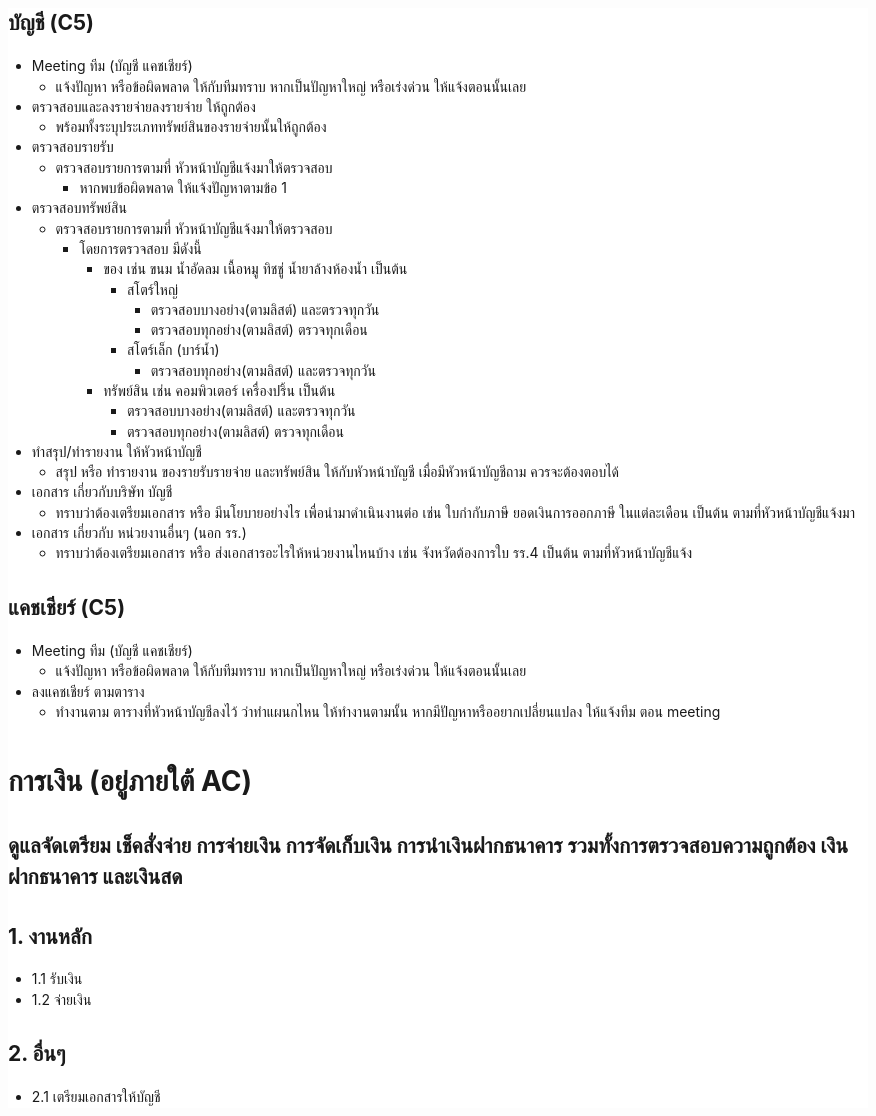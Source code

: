 ## บัญชี (C5) 
* Meeting ทีม (บัญชี แคชเชียร์) 
    * แจ้งปัญหา หรือข้อผิดพลาด ให้กับทีมทราบ หากเป็นปัญหาใหญ่ หรือเร่งด่วน ให้แจ้งตอนนั้นเลย
* ตรวจสอบและลงรายจ่ายลงรายจ่าย ให้ถูกต้อง 
    * พร้อมทั้งระบุประเภททรัพย์สินของรายจ่ายนั้นให้ถูกต้อง
* ตรวจสอบรายรับ
    * ตรวจสอบรายการตามที่ หัวหน้าบัญชีแจ้งมาให้ตรวจสอบ
        * หากพบข้อผิดพลาด ให้แจ้งปัญหาตามข้อ 1
* ตรวจสอบทรัพย์สิน
    * ตรวจสอบรายการตามที่ หัวหน้าบัญชีแจ้งมาให้ตรวจสอบ
        * โดยการตรวจสอบ มีดังนี้
            * ของ เช่น ขนม น้ำอัดลม เนื้อหมู ทิชชู่ น้ำยาล้างห้องน้ำ เป็นต้น 
                * สโตร์ใหญ่
                    * ตรวจสอบบางอย่าง(ตามลิสต์) และตรวจทุกวัน
                    * ตรวจสอบทุกอย่าง(ตามลิสต์)  ตรวจทุกเดือน 
                * สโตร์เล็ก (บาร์น้ำ)
                    * ตรวจสอบทุกอย่าง(ตามลิสต์) และตรวจทุกวัน 
            * ทรัพย์สิน เช่น คอมพิวเตอร์ เครื่องปริ้น เป็นต้น
                * ตรวจสอบบางอย่าง(ตามลิสต์) และตรวจทุกวัน
                * ตรวจสอบทุกอย่าง(ตามลิสต์)  ตรวจทุกเดือน 
* ทำสรุป/ทำรายงาน ให้หัวหน้าบัญชี
    * สรุป หรือ ทำรายงาน ของรายรับรายจ่าย และทรัพย์สิน ให้กับหัวหน้าบัญชี เมื่อมีหัวหน้าบัญชีถาม ควรจะต้องตอบได้
* เอกสาร เกี่ยวกับบริษัท บัญชี
    * ทราบว่าต้องเตรียมเอกสาร หรือ มีนโยบายอย่างไร เพื่อนำมาดำเนินงานต่อ เช่น ใบกำกับภาษี ยอดเงินการออกภาษี ในแต่ละเดือน เป็นต้น ตามที่หัวหน้าบัญชีแจ้งมา
* เอกสาร เกี่ยวกับ หน่วยงานอื่นๆ (นอก รร.)
    * ทราบว่าต้องเตรียมเอกสาร หรือ ส่งเอกสารอะไรให้หน่วยงานไหนบ้าง เช่น จังหวัดต้องการใบ รร.4 เป็นต้น ตามที่หัวหน้าบัญชีแจ้ง

## แคชเชียร์ (C5) 
* Meeting ทีม (บัญชี แคชเชียร์) 
    * แจ้งปัญหา หรือข้อผิดพลาด ให้กับทีมทราบ หากเป็นปัญหาใหญ่ หรือเร่งด่วน ให้แจ้งตอนนั้นเลย
* ลงแคชเชียร์ ตามตาราง
    * ทำงานตาม ตารางที่หัวหน้าบัญชีลงไว้ ว่าทำแผนกไหน ให้ทำงานตามนั้น หากมีปัญหาหรืออยากเปลี่ยนแปลง ให้แจ้งทีม ตอน meeting


# การเงิน (อยู่ภายใต้ AC) 
## ดูแลจัดเตรียม เช็คสั่งจ่าย การจ่ายเงิน การจัดเก็บเงิน การนำเงินฝากธนาคาร รวมทั้งการตรวจสอบความถูกต้อง เงินฝากธนาคาร และเงินสด

## 1. งานหลัก
* 1.1 รับเงิน
* 1.2 จ่ายเงิน
## 2. อื่นๆ
* 2.1 เตรียมเอกสารให้บัญชี

